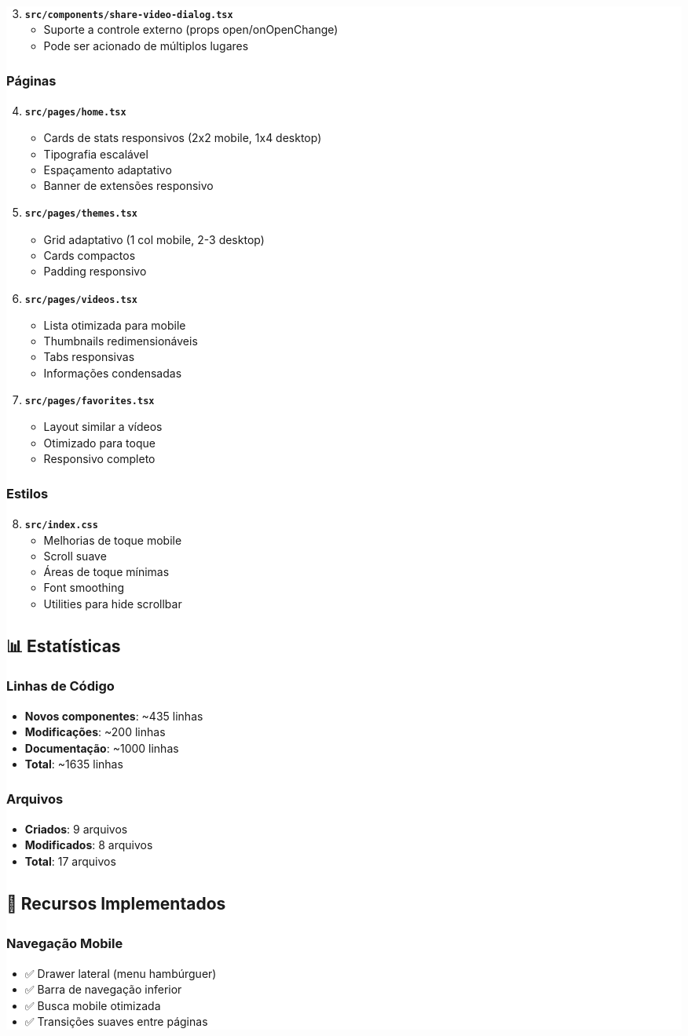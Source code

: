 3. **`src/components/share-video-dialog.tsx`**
   - Suporte a controle externo (props open/onOpenChange)
   - Pode ser acionado de múltiplos lugares

### Páginas
4. **`src/pages/home.tsx`**
   - Cards de stats responsivos (2x2 mobile, 1x4 desktop)
   - Tipografia escalável
   - Espaçamento adaptativo
   - Banner de extensões responsivo

5. **`src/pages/themes.tsx`**
   - Grid adaptativo (1 col mobile, 2-3 desktop)
   - Cards compactos
   - Padding responsivo

6. **`src/pages/videos.tsx`**
   - Lista otimizada para mobile
   - Thumbnails redimensionáveis
   - Tabs responsivas
   - Informações condensadas

7. **`src/pages/favorites.tsx`**
   - Layout similar a vídeos
   - Otimizado para toque
   - Responsivo completo

### Estilos
8. **`src/index.css`**
   - Melhorias de toque mobile
   - Scroll suave
   - Áreas de toque mínimas
   - Font smoothing
   - Utilities para hide scrollbar

## 📊 Estatísticas

### Linhas de Código
- **Novos componentes**: ~435 linhas
- **Modificações**: ~200 linhas
- **Documentação**: ~1000 linhas
- **Total**: ~1635 linhas

### Arquivos
- **Criados**: 9 arquivos
- **Modificados**: 8 arquivos
- **Total**: 17 arquivos

## 🎯 Recursos Implementados

### Navegação Mobile
- ✅ Drawer lateral (menu hambúrguer)
- ✅ Barra de navegação inferior
- ✅ Busca mobile otimizada
- ✅ Transições suaves entre páginas
